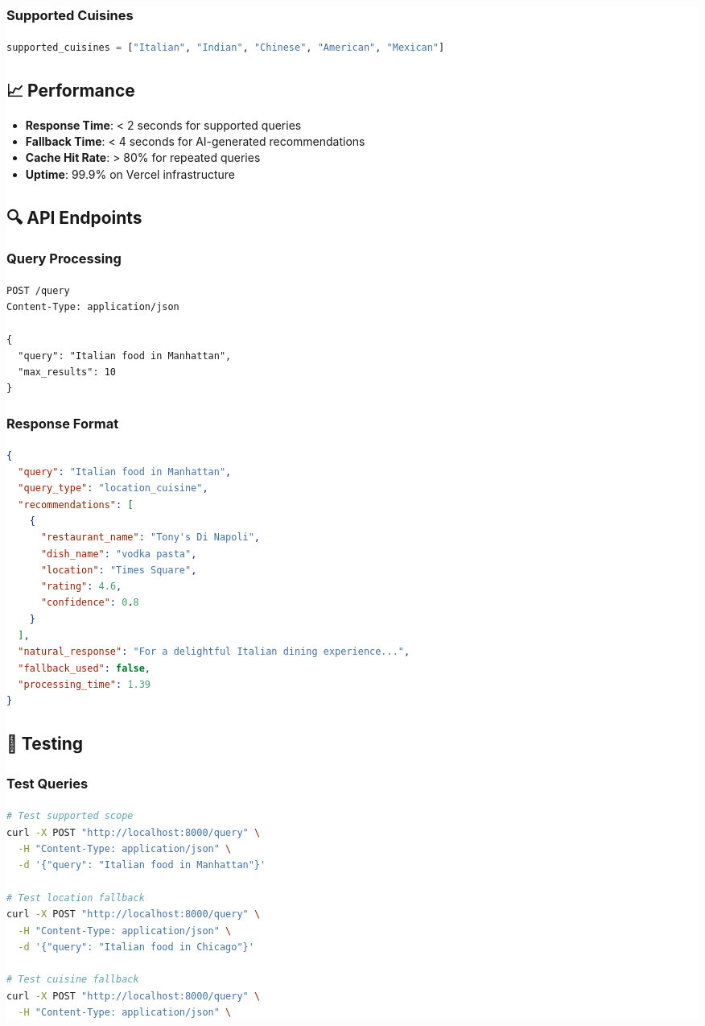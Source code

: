 ### Supported Cuisines
```python
supported_cuisines = ["Italian", "Indian", "Chinese", "American", "Mexican"]
```

## 📈 Performance

- **Response Time**: < 2 seconds for supported queries
- **Fallback Time**: < 4 seconds for AI-generated recommendations
- **Cache Hit Rate**: > 80% for repeated queries
- **Uptime**: 99.9% on Vercel infrastructure

## 🔍 API Endpoints

### Query Processing
```http
POST /query
Content-Type: application/json

{
  "query": "Italian food in Manhattan",
  "max_results": 10
}
```

### Response Format
```json
{
  "query": "Italian food in Manhattan",
  "query_type": "location_cuisine",
  "recommendations": [
    {
      "restaurant_name": "Tony's Di Napoli",
      "dish_name": "vodka pasta",
      "location": "Times Square",
      "rating": 4.6,
      "confidence": 0.8
    }
  ],
  "natural_response": "For a delightful Italian dining experience...",
  "fallback_used": false,
  "processing_time": 1.39
}
```

## 🧪 Testing

### Test Queries
```bash
# Test supported scope
curl -X POST "http://localhost:8000/query" \
  -H "Content-Type: application/json" \
  -d '{"query": "Italian food in Manhattan"}'

# Test location fallback
curl -X POST "http://localhost:8000/query" \
  -H "Content-Type: application/json" \
  -d '{"query": "Italian food in Chicago"}'

# Test cuisine fallback
curl -X POST "http://localhost:8000/query" \
  -H "Content-Type: application/json" \
```